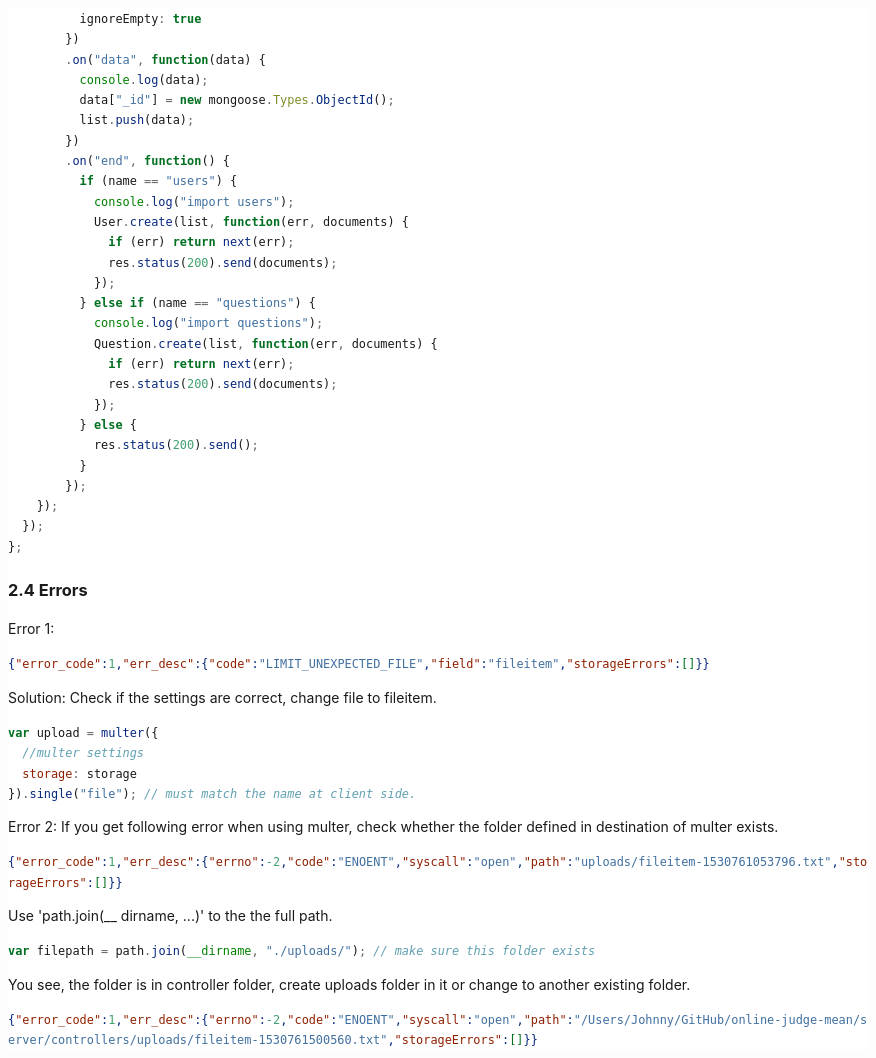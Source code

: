 ```javascript
          ignoreEmpty: true
        })
        .on("data", function(data) {
          console.log(data);
          data["_id"] = new mongoose.Types.ObjectId();
          list.push(data);
        })
        .on("end", function() {
          if (name == "users") {
            console.log("import users");
            User.create(list, function(err, documents) {
              if (err) return next(err);
              res.status(200).send(documents);
            });
          } else if (name == "questions") {
            console.log("import questions");
            Question.create(list, function(err, documents) {
              if (err) return next(err);
              res.status(200).send(documents);
            });
          } else {
            res.status(200).send();
          }
        });
    });
  });
};
```
### 2.4 Errors
Error 1:
```json
{"error_code":1,"err_desc":{"code":"LIMIT_UNEXPECTED_FILE","field":"fileitem","storageErrors":[]}}
```
Solution: Check if the settings are correct, change file to fileitem.
```javascript
var upload = multer({
  //multer settings
  storage: storage
}).single("file"); // must match the name at client side.
```
Error 2: If you get following error when using multer, check whether the folder defined in destination of multer exists.
```json
{"error_code":1,"err_desc":{"errno":-2,"code":"ENOENT","syscall":"open","path":"uploads/fileitem-1530761053796.txt","storageErrors":[]}}
```
Use 'path.join(__ dirname, ...)' to the the full path.
```javascript
var filepath = path.join(__dirname, "./uploads/"); // make sure this folder exists
```
You see, the folder is in controller folder, create uploads folder in it or change to another existing folder.
```json
{"error_code":1,"err_desc":{"errno":-2,"code":"ENOENT","syscall":"open","path":"/Users/Johnny/GitHub/online-judge-mean/server/controllers/uploads/fileitem-1530761500560.txt","storageErrors":[]}}
```
